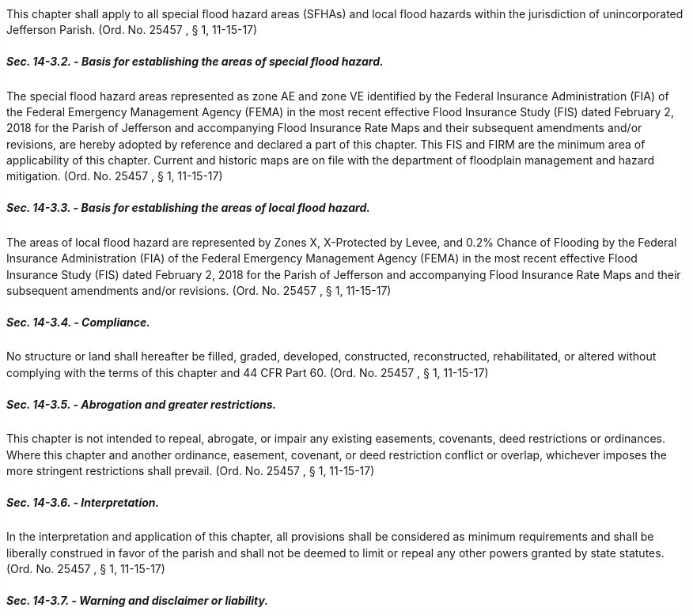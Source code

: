 This chapter shall apply to all special flood hazard areas (SFHAs) and local flood hazards within the jurisdiction
of unincorporated Jefferson Parish.
(Ord. No. 25457 , § 1, 11-15-17)
##### Sec. 14-3.2. - Basis for establishing the areas of special flood hazard.  

The special flood hazard areas represented as zone AE and zone VE identified by the Federal Insurance
Administration (FIA) of the Federal Emergency Management Agency (FEMA) in the most recent effective
Flood Insurance Study (FIS) dated February 2, 2018 for the Parish of Jefferson and accompanying Flood
Insurance Rate Maps and their subsequent amendments and/or revisions, are hereby adopted by reference and
declared a part of this chapter. This FIS and FIRM are the minimum area of applicability of this chapter. Current
and historic maps are on file with the department of floodplain management and hazard mitigation.
(Ord. No. 25457 , § 1, 11-15-17)
##### Sec. 14-3.3. - Basis for establishing the areas of local flood hazard.  

The areas of local flood hazard are represented by Zones X, X-Protected by Levee, and 0.2% Chance of
Flooding by the Federal Insurance Administration (FIA) of the Federal Emergency Management Agency
(FEMA) in the most recent effective Flood Insurance Study (FIS) dated February 2, 2018 for the Parish of
Jefferson and accompanying Flood Insurance Rate Maps and their subsequent amendments and/or revisions.
(Ord. No. 25457 , § 1, 11-15-17)
##### Sec. 14-3.4. - Compliance.  

No structure or land shall hereafter be filled, graded, developed, constructed, reconstructed, rehabilitated, or
altered without complying with the terms of this chapter and 44 CFR Part 60.
(Ord. No. 25457 , § 1, 11-15-17)
##### Sec. 14-3.5. - Abrogation and greater restrictions.  

This chapter is not intended to repeal, abrogate, or impair any existing easements, covenants, deed restrictions or
ordinances. Where this chapter and another ordinance, easement, covenant, or deed restriction conflict or
overlap, whichever imposes the more stringent restrictions shall prevail.
(Ord. No. 25457 , § 1, 11-15-17)
##### Sec. 14-3.6. - Interpretation.  

In the interpretation and application of this chapter, all provisions shall be considered as minimum requirements
and shall be liberally construed in favor of the parish and shall not be deemed to limit or repeal any other powers
granted by state statutes.
(Ord. No. 25457 , § 1, 11-15-17)
##### Sec. 14-3.7. - Warning and disclaimer or liability.  
